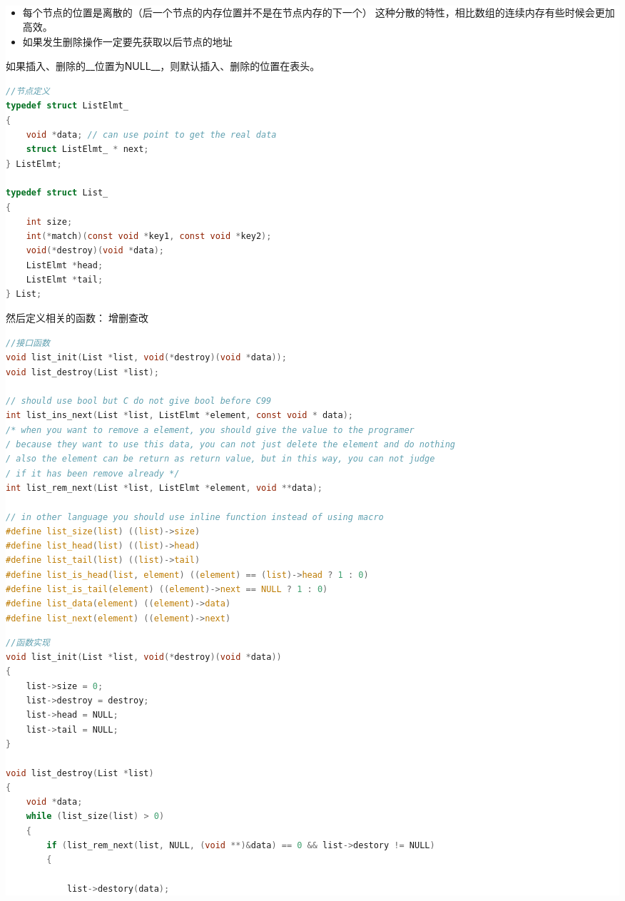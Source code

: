 * 每个节点的位置是离散的（后一个节点的内存位置并不是在节点内存的下一个） 这种分散的特性，相比数组的连续内存有些时候会更加高效。
* 如果发生删除操作一定要先获取以后节点的地址

如果插入、删除的__位置为NULL__，则默认插入、删除的位置在表头。

```c 
//节点定义
typedef struct ListElmt_
{
    void *data; // can use point to get the real data
    struct ListElmt_ * next;
} ListElmt;

typedef struct List_
{
    int size;
    int(*match)(const void *key1, const void *key2);
    void(*destroy)(void *data);
    ListElmt *head;
    ListElmt *tail;
} List;
```

然后定义相关的函数： 增删查改

```c 
//接口函数
void list_init(List *list, void(*destroy)(void *data));
void list_destroy(List *list);

// should use bool but C do not give bool before C99
int list_ins_next(List *list, ListElmt *element, const void * data);
/* when you want to remove a element, you should give the value to the programer
/ because they want to use this data, you can not just delete the element and do nothing
/ also the element can be return as return value, but in this way, you can not judge
/ if it has been remove already */
int list_rem_next(List *list, ListElmt *element, void **data);

// in other language you should use inline function instead of using macro
#define list_size(list) ((list)->size)
#define list_head(list) ((list)->head)
#define list_tail(list) ((list)->tail)
#define list_is_head(list, element) ((element) == (list)->head ? 1 : 0)
#define list_is_tail(element) ((element)->next == NULL ? 1 : 0)
#define list_data(element) ((element)->data)
#define list_next(element) ((element)->next)
```

```c 
//函数实现
void list_init(List *list, void(*destroy)(void *data))
{
    list->size = 0;
    list->destroy = destroy;
    list->head = NULL;
    list->tail = NULL;
}

void list_destroy(List *list)
{
    void *data;
    while (list_size(list) > 0)
    {
        if (list_rem_next(list, NULL, (void **)&data) == 0 && list->destory != NULL)
        {

            list->destory(data);
```